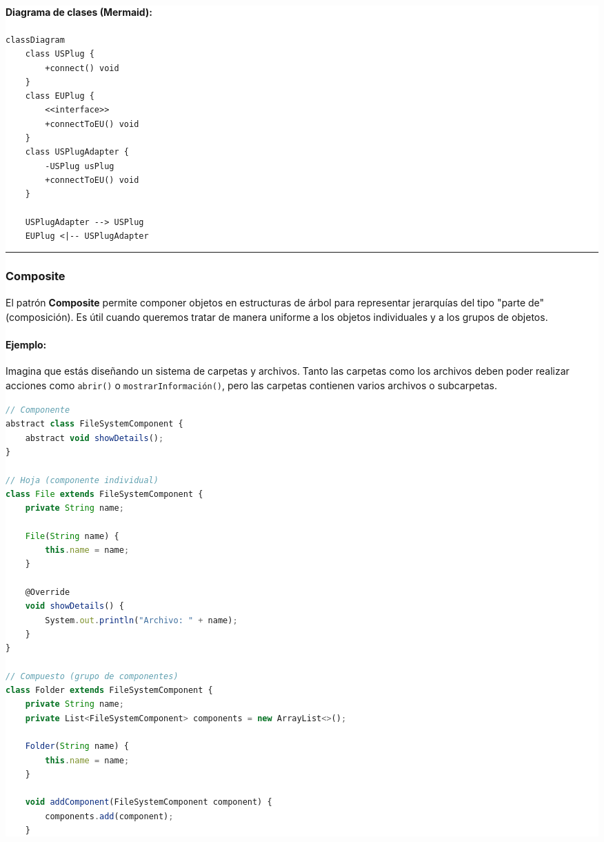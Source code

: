 #### Diagrama de clases (Mermaid):

```mermaid
classDiagram
    class USPlug {
        +connect() void
    }
    class EUPlug {
        <<interface>>
        +connectToEU() void
    }
    class USPlugAdapter {
        -USPlug usPlug
        +connectToEU() void
    }

    USPlugAdapter --> USPlug
    EUPlug <|-- USPlugAdapter
```

---

### Composite

El patrón **Composite** permite componer objetos en estructuras de árbol para representar jerarquías del tipo "parte de" (composición). Es útil cuando queremos tratar de manera uniforme a los objetos individuales y a los grupos de objetos.

#### Ejemplo:

Imagina que estás diseñando un sistema de carpetas y archivos. Tanto las carpetas como los archivos deben poder realizar acciones como `abrir()` o `mostrarInformación()`, pero las carpetas contienen varios archivos o subcarpetas.

```js
// Componente
abstract class FileSystemComponent {
    abstract void showDetails();
}

// Hoja (componente individual)
class File extends FileSystemComponent {
    private String name;

    File(String name) {
        this.name = name;
    }

    @Override
    void showDetails() {
        System.out.println("Archivo: " + name);
    }
}

// Compuesto (grupo de componentes)
class Folder extends FileSystemComponent {
    private String name;
    private List<FileSystemComponent> components = new ArrayList<>();

    Folder(String name) {
        this.name = name;
    }

    void addComponent(FileSystemComponent component) {
        components.add(component);
    }
```